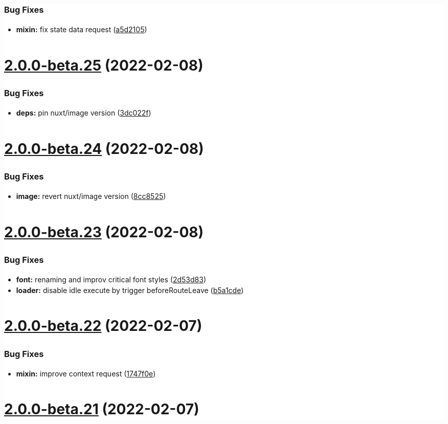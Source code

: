### Bug Fixes

* **mixin:** fix state data request ([a5d2105](https://github.com/GrabarzUndPartner/nuxt-speedkit/commit/a5d2105f81e3e62191df80038b5459f8b2176c69))

# [2.0.0-beta.25](https://github.com/GrabarzUndPartner/nuxt-speedkit/compare/v2.0.0-beta.24...v2.0.0-beta.25) (2022-02-08)


### Bug Fixes

* **deps:** pin nuxt/image version ([3dc022f](https://github.com/GrabarzUndPartner/nuxt-speedkit/commit/3dc022f0f2911dca481c82a76f1c7cad5e2719c2))

# [2.0.0-beta.24](https://github.com/GrabarzUndPartner/nuxt-speedkit/compare/v2.0.0-beta.23...v2.0.0-beta.24) (2022-02-08)


### Bug Fixes

* **image:** revert nuxt/image version ([8cc8525](https://github.com/GrabarzUndPartner/nuxt-speedkit/commit/8cc85255a066b882a6ab4f3c75e0d24ad2b22a55))

# [2.0.0-beta.23](https://github.com/GrabarzUndPartner/nuxt-speedkit/compare/v2.0.0-beta.22...v2.0.0-beta.23) (2022-02-08)


### Bug Fixes

* **font:** renaming and improv critical font styles ([2d53d83](https://github.com/GrabarzUndPartner/nuxt-speedkit/commit/2d53d83e440db93e08103a6751eb599c8714256f))
* **loader:** disable idle execute by trigger beforeRouteLeave ([b5a1cde](https://github.com/GrabarzUndPartner/nuxt-speedkit/commit/b5a1cdeaccd0d4e3654fef8b3bad041940c7dc0e))

# [2.0.0-beta.22](https://github.com/GrabarzUndPartner/nuxt-speedkit/compare/v2.0.0-beta.21...v2.0.0-beta.22) (2022-02-07)


### Bug Fixes

* **mixin:** improve context request ([1747f0e](https://github.com/GrabarzUndPartner/nuxt-speedkit/commit/1747f0ea623f43d533eb2ffef1fe5d74bfa9d31a))

# [2.0.0-beta.21](https://github.com/GrabarzUndPartner/nuxt-speedkit/compare/v2.0.0-beta.20...v2.0.0-beta.21) (2022-02-07)
